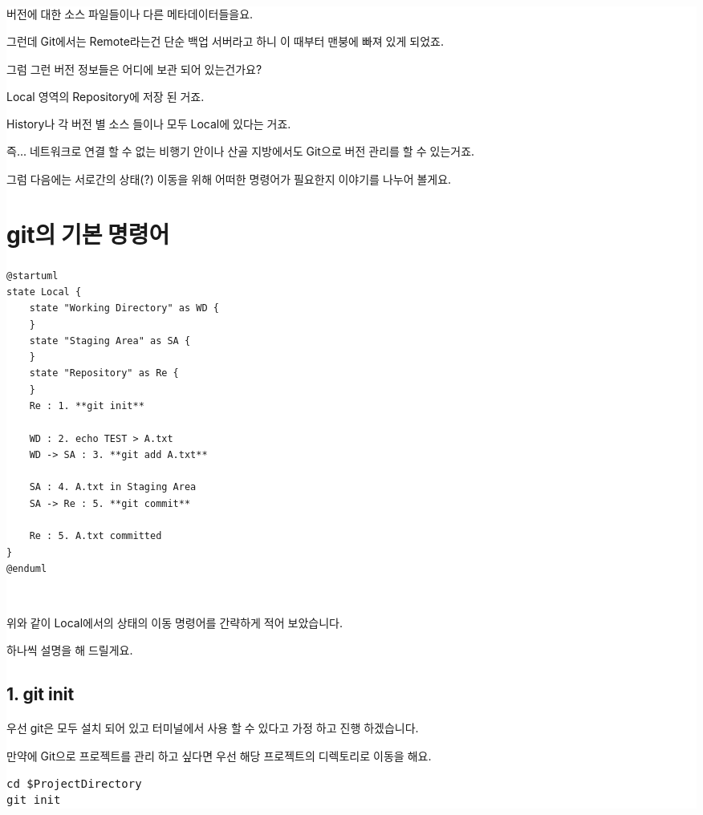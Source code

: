 버전에 대한 소스 파일들이나 다른 메타데이터들을요.

그런데 Git에서는 Remote라는건 단순 백업 서버라고 하니 이 때부터 맨붕에 빠져 있게 되었죠.

그럼 그런 버전 정보들은 어디에 보관 되어 있는건가요?

Local 영역의 Repository에 저장 된 거죠.

History나 각 버전 별 소스 들이나 모두 Local에 있다는 거죠.

즉... 네트워크로 연결 할 수 없는 비행기 안이나 산골 지방에서도 Git으로 버전 관리를 할 수 있는거죠.

그럼 다음에는 서로간의 상태(?) 이동을 위해 어떠한 명령어가 필요한지 이야기를 나누어 볼게요.

# git의 기본 명령어

```uml
@startuml
state Local {
    state "Working Directory" as WD {
    }
    state "Staging Area" as SA {
    } 
    state "Repository" as Re {
    }
    Re : 1. **git init**

    WD : 2. echo TEST > A.txt
    WD -> SA : 3. **git add A.txt**

    SA : 4. A.txt in Staging Area
    SA -> Re : 5. **git commit**

    Re : 5. A.txt committed
}
@enduml
```

<br>

위와 같이 Local에서의 상태의 이동 명령어를 간략하게 적어 보았습니다.

하나씩 설명을 해 드릴게요.

## 1. git init

우선 git은 모두 설치 되어 있고 터미널에서 사용 할 수 있다고 가정 하고 진행 하겠습니다.

만약에 Git으로 프로젝트를 관리 하고 싶다면 우선 해당 프로젝트의 디렉토리로 이동을 해요.


<pre>
cd $ProjectDirectory
git init
</pre>
